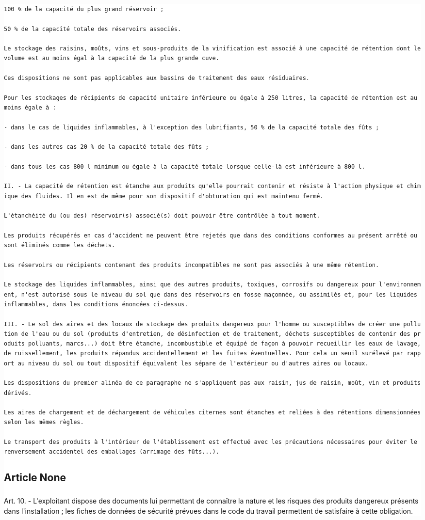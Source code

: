     100 % de la capacité du plus grand réservoir ;

    50 % de la capacité totale des réservoirs associés.

    Le stockage des raisins, moûts, vins et sous-produits de la vinification est associé à une capacité de rétention dont le volume est au moins égal à la capacité de la plus grande cuve.

    Ces dispositions ne sont pas applicables aux bassins de traitement des eaux résiduaires.

    Pour les stockages de récipients de capacité unitaire inférieure ou égale à 250 litres, la capacité de rétention est au moins égale à :

    - dans le cas de liquides inflammables, à l'exception des lubrifiants, 50 % de la capacité totale des fûts ;

    - dans les autres cas 20 % de la capacité totale des fûts ;

    - dans tous les cas 800 l minimum ou égale à la capacité totale lorsque celle-là est inférieure à 800 l.

    II. - La capacité de rétention est étanche aux produits qu'elle pourrait contenir et résiste à l'action physique et chimique des fluides. Il en est de même pour son dispositif d'obturation qui est maintenu fermé.

    L'étanchéité du (ou des) réservoir(s) associé(s) doit pouvoir être contrôlée à tout moment.

    Les produits récupérés en cas d'accident ne peuvent être rejetés que dans des conditions conformes au présent arrêté ou sont éliminés comme les déchets.

    Les réservoirs ou récipients contenant des produits incompatibles ne sont pas associés à une même rétention.

    Le stockage des liquides inflammables, ainsi que des autres produits, toxiques, corrosifs ou dangereux pour l'environnement, n'est autorisé sous le niveau du sol que dans des réservoirs en fosse maçonnée, ou assimilés et, pour les liquides inflammables, dans les conditions énoncées ci-dessus.

    III. - Le sol des aires et des locaux de stockage des produits dangereux pour l'homme ou susceptibles de créer une pollution de l'eau ou du sol (produits d'entretien, de désinfection et de traitement, déchets susceptibles de contenir des produits polluants, marcs...) doit être étanche, incombustible et équipé de façon à pouvoir recueillir les eaux de lavage, de ruissellement, les produits répandus accidentellement et les fuites éventuelles. Pour cela un seuil surélevé par rapport au niveau du sol ou tout dispositif équivalent les sépare de l'extérieur ou d'autres aires ou locaux.

    Les dispositions du premier alinéa de ce paragraphe ne s'appliquent pas aux raisin, jus de raisin, moût, vin et produits dérivés.

    Les aires de chargement et de déchargement de véhicules citernes sont étanches et reliées à des rétentions dimensionnées selon les mêmes règles.

    Le transport des produits à l'intérieur de l'établissement est effectué avec les précautions nécessaires pour éviter le renversement accidentel des emballages (arrimage des fûts...).

## Article None

### 

Art. 10. -  L'exploitant dispose des documents lui permettant de connaître la nature et les risques des produits dangereux présents dans l'installation ; les fiches de données de sécurité prévues dans le code du travail permettent de satisfaire à cette obligation.
